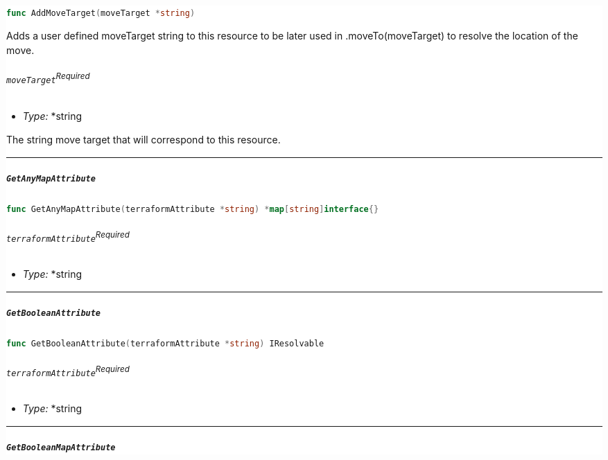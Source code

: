 ```go
func AddMoveTarget(moveTarget *string)
```

Adds a user defined moveTarget string to this resource to be later used in .moveTo(moveTarget) to resolve the location of the move.

###### `moveTarget`<sup>Required</sup> <a name="moveTarget" id="rhizo-co-terraform-provider-oci.dataSafeTargetDatabasePeerTargetDatabase.DataSafeTargetDatabasePeerTargetDatabase.addMoveTarget.parameter.moveTarget"></a>

- *Type:* *string

The string move target that will correspond to this resource.

---

##### `GetAnyMapAttribute` <a name="GetAnyMapAttribute" id="rhizo-co-terraform-provider-oci.dataSafeTargetDatabasePeerTargetDatabase.DataSafeTargetDatabasePeerTargetDatabase.getAnyMapAttribute"></a>

```go
func GetAnyMapAttribute(terraformAttribute *string) *map[string]interface{}
```

###### `terraformAttribute`<sup>Required</sup> <a name="terraformAttribute" id="rhizo-co-terraform-provider-oci.dataSafeTargetDatabasePeerTargetDatabase.DataSafeTargetDatabasePeerTargetDatabase.getAnyMapAttribute.parameter.terraformAttribute"></a>

- *Type:* *string

---

##### `GetBooleanAttribute` <a name="GetBooleanAttribute" id="rhizo-co-terraform-provider-oci.dataSafeTargetDatabasePeerTargetDatabase.DataSafeTargetDatabasePeerTargetDatabase.getBooleanAttribute"></a>

```go
func GetBooleanAttribute(terraformAttribute *string) IResolvable
```

###### `terraformAttribute`<sup>Required</sup> <a name="terraformAttribute" id="rhizo-co-terraform-provider-oci.dataSafeTargetDatabasePeerTargetDatabase.DataSafeTargetDatabasePeerTargetDatabase.getBooleanAttribute.parameter.terraformAttribute"></a>

- *Type:* *string

---

##### `GetBooleanMapAttribute` <a name="GetBooleanMapAttribute" id="rhizo-co-terraform-provider-oci.dataSafeTargetDatabasePeerTargetDatabase.DataSafeTargetDatabasePeerTargetDatabase.getBooleanMapAttribute"></a>
